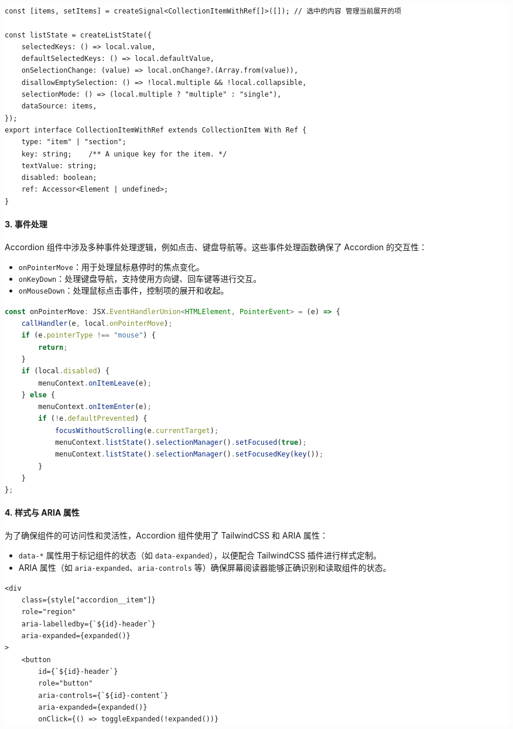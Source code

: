 ```tsx
const [items, setItems] = createSignal<CollectionItemWithRef[]>([]); // 选中的内容 管理当前展开的项

const listState = createListState({
	selectedKeys: () => local.value,
	defaultSelectedKeys: () => local.defaultValue,
	onSelectionChange: (value) => local.onChange?.(Array.from(value)),
	disallowEmptySelection: () => !local.multiple && !local.collapsible,
	selectionMode: () => (local.multiple ? "multiple" : "single"),
	dataSource: items,
});
export interface CollectionItemWithRef extends CollectionItem With Ref {	 
	type: "item" | "section";
	key: string;	/** A unique key for the item. */
	textValue: string;
	disabled: boolean;
	ref: Accessor<Element | undefined>;
}
```

#### 3. **事件处理**

Accordion 组件中涉及多种事件处理逻辑，例如点击、键盘导航等。这些事件处理函数确保了 Accordion 的交互性：

- `onPointerMove`：用于处理鼠标悬停时的焦点变化。
- `onKeyDown`：处理键盘导航，支持使用方向键、回车键等进行交互。
- `onMouseDown`：处理鼠标点击事件，控制项的展开和收起。

```ts
const onPointerMove: JSX.EventHandlerUnion<HTMLElement, PointerEvent> = (e) => {
	callHandler(e, local.onPointerMove);
	if (e.pointerType !== "mouse") {
		return;
	}
	if (local.disabled) {
		menuContext.onItemLeave(e);
	} else {
		menuContext.onItemEnter(e);
		if (!e.defaultPrevented) {
			focusWithoutScrolling(e.currentTarget);
			menuContext.listState().selectionManager().setFocused(true);
			menuContext.listState().selectionManager().setFocusedKey(key());
		}
	}
};
```

#### 4. **样式与 ARIA 属性**

为了确保组件的可访问性和灵活性，Accordion 组件使用了 TailwindCSS 和 ARIA 属性：

- `data-*` 属性用于标记组件的状态（如 `data-expanded`），以便配合 TailwindCSS 插件进行样式定制。
- ARIA 属性（如 `aria-expanded`、`aria-controls` 等）确保屏幕阅读器能够正确识别和读取组件的状态。

```tsx
<div
	class={style["accordion__item"]}
	role="region"
	aria-labelledby={`${id}-header`}
	aria-expanded={expanded()}
>
	<button
		id={`${id}-header`}
		role="button"
		aria-controls={`${id}-content`}
		aria-expanded={expanded()}
		onClick={() => toggleExpanded(!expanded())}
```
